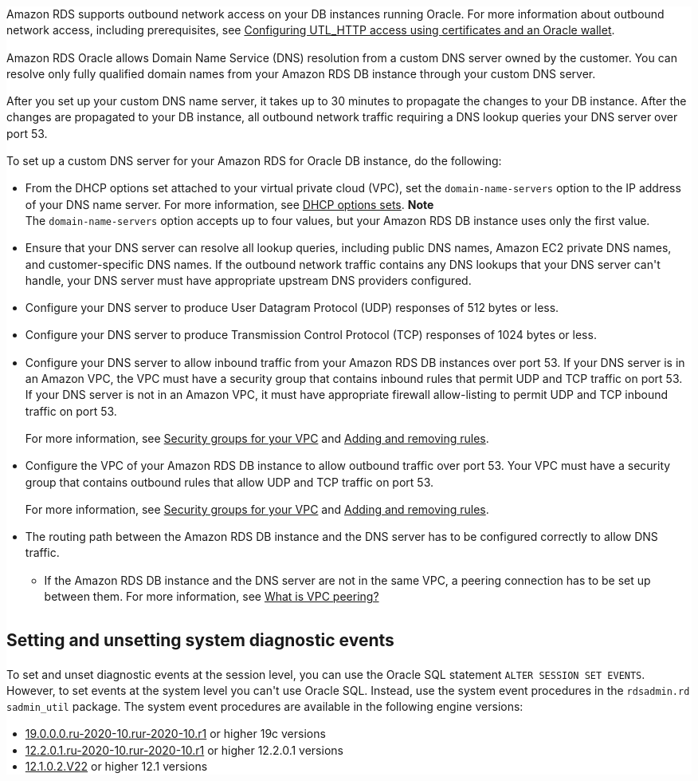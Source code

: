Amazon RDS supports outbound network access on your DB instances running Oracle\.  For more information about outbound network access, including prerequisites, see [Configuring UTL\_HTTP access using certificates and an Oracle wallet](Oracle.Concepts.ONA.md)\. 

Amazon RDS Oracle allows Domain Name Service \(DNS\) resolution from a custom DNS server owned by the customer\. You can resolve only fully qualified domain names from your Amazon RDS DB instance through your custom DNS server\. 

After you set up your custom DNS name server, it takes up to 30 minutes to propagate the changes to your DB instance\. After the changes are propagated to your DB instance, all outbound network traffic requiring a DNS lookup queries your DNS server over port 53\. 

To set up a custom DNS server for your Amazon RDS for Oracle DB instance, do the following: 
+ From the DHCP options set attached to your virtual private cloud \(VPC\), set the `domain-name-servers` option to the IP address of your DNS name server\. For more information, see [DHCP options sets](https://docs.aws.amazon.com/vpc/latest/userguide/VPC_DHCP_Options.html)\. 
**Note**  
The `domain-name-servers` option accepts up to four values, but your Amazon RDS DB instance uses only the first value\. 
+ Ensure that your DNS server can resolve all lookup queries, including public DNS names, Amazon EC2 private DNS names, and customer\-specific DNS names\. If the outbound network traffic contains any DNS lookups that your DNS server can't handle, your DNS server must have appropriate upstream DNS providers configured\. 
+ Configure your DNS server to produce User Datagram Protocol \(UDP\) responses of 512 bytes or less\. 
+ Configure your DNS server to produce Transmission Control Protocol \(TCP\) responses of 1024 bytes or less\. 
+ Configure your DNS server to allow inbound traffic from your Amazon RDS DB instances over port 53\. If your DNS server is in an Amazon VPC, the VPC must have a security group that contains inbound rules that permit UDP and TCP traffic on port 53\. If your DNS server is not in an Amazon VPC, it must have appropriate firewall allow\-listing to permit UDP and TCP inbound traffic on port 53\.

  For more information, see [Security groups for your VPC](https://docs.aws.amazon.com/vpc/latest/userguide/VPC_SecurityGroups.html) and [Adding and removing rules](https://docs.aws.amazon.com/vpc/latest/userguide/VPC_SecurityGroups.html#AddRemoveRules)\. 
+ Configure the VPC of your Amazon RDS DB instance to allow outbound traffic over port 53\. Your VPC must have a security group that contains outbound rules that allow UDP and TCP traffic on port 53\. 

  For more information, see [Security groups for your VPC](https://docs.aws.amazon.com/vpc/latest/userguide/VPC_SecurityGroups.html) and [Adding and removing rules](https://docs.aws.amazon.com/vpc/latest/userguide/VPC_SecurityGroups.html#AddRemoveRules)\. 
+ The routing path between the Amazon RDS DB instance and the DNS server has to be configured correctly to allow DNS traffic\. 
  + If the Amazon RDS DB instance and the DNS server are not in the same VPC, a peering connection has to be set up between them\. For more information, see [What is VPC peering?](https://docs.aws.amazon.com/vpc/latest/peering/Welcome.html) 

## Setting and unsetting system diagnostic events<a name="Appendix.Oracle.CommonDBATasks.SystemEvents"></a>

To set and unset diagnostic events at the session level, you can use the Oracle SQL statement `ALTER SESSION SET EVENTS`\. However, to set events at the system level you can't use Oracle SQL\. Instead, use the system event procedures in the `rdsadmin.rdsadmin_util` package\. The system event procedures are available in the following engine versions:
+ [19\.0\.0\.0\.ru\-2020\-10\.rur\-2020\-10\.r1](Appendix.Oracle.RU-RUR.19.0.0.0.md#Appendix.Oracle.RU-RUR.19.0.0.0.ru-2020-10.rur-2020-10.r1) or higher 19c versions
+ [12\.2\.0\.1\.ru\-2020\-10\.rur\-2020\-10\.r1](Appendix.Oracle.RU-RUR.12.2.0.1.md#Appendix.Oracle.RU-RUR.12.2.0.1.ru-2020-10.rur-2020-10.r1) or higher 12\.2\.0\.1 versions
+ [12\.1\.0\.2\.V22](Appendix.Oracle.PatchComposition.12.1.0.2.md#Appendix.Oracle.PatchComposition.12.1.0.2.v22) or higher 12\.1 versions
